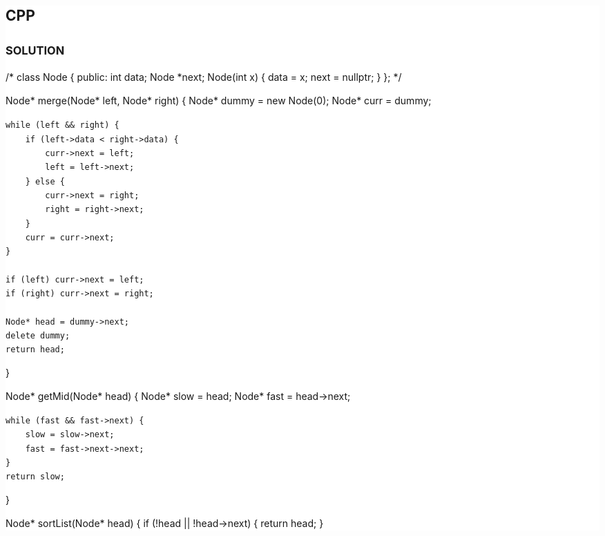 ## CPP

### SOLUTION

/*
class Node {
  public:
    int data;
    Node *next;
    Node(int x) {
        data = x;
        next = nullptr;
    }
};
*/

Node* merge(Node* left, Node* right) {
    Node* dummy = new Node(0);
    Node* curr = dummy;

    while (left && right) {
        if (left->data < right->data) {
            curr->next = left;
            left = left->next;
        } else {
            curr->next = right;
            right = right->next;
        }
        curr = curr->next;
    }

    if (left) curr->next = left;
    if (right) curr->next = right;

    Node* head = dummy->next;
    delete dummy;
    return head;
}

Node* getMid(Node* head) {
    Node* slow = head;
    Node* fast = head->next;
    
    while (fast && fast->next) {
        slow = slow->next;
        fast = fast->next->next;
    }
    return slow;
}

Node* sortList(Node* head) {
    if (!head || !head->next) {
        return head;
    }
    